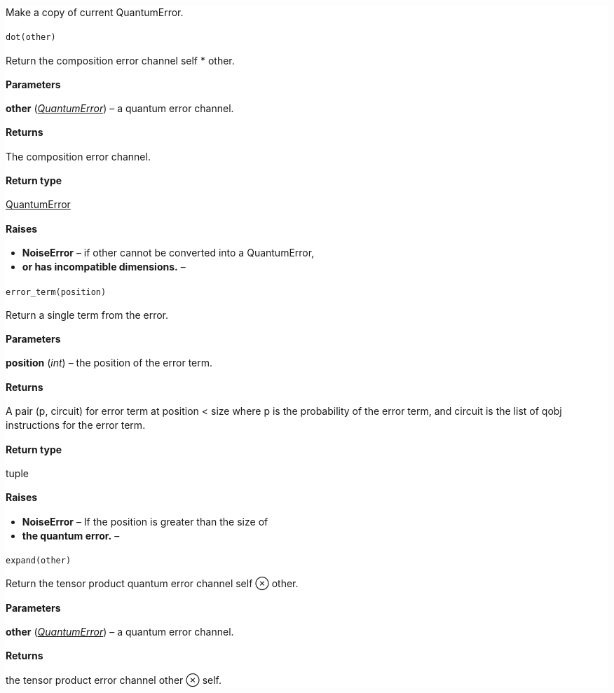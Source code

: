 Make a copy of current QuantumError.

<span id="undefined" />

`dot(other)`

Return the composition error channel self \* other.

**Parameters**

**other** ([*QuantumError*](#qiskit.providers.aer.noise.QuantumError "qiskit.providers.aer.noise.QuantumError")) – a quantum error channel.

**Returns**

The composition error channel.

**Return type**

[QuantumError](#qiskit.providers.aer.noise.QuantumError "qiskit.providers.aer.noise.QuantumError")

**Raises**

*   **NoiseError** – if other cannot be converted into a QuantumError,
*   **or has incompatible dimensions.** –

<span id="undefined" />

`error_term(position)`

Return a single term from the error.

**Parameters**

**position** (*int*) – the position of the error term.

**Returns**

A pair (p, circuit) for error term at position \< size where p is the probability of the error term, and circuit is the list of qobj instructions for the error term.

**Return type**

tuple

**Raises**

*   **NoiseError** – If the position is greater than the size of
*   **the quantum error.** –

<span id="undefined" />

`expand(other)`

Return the tensor product quantum error channel self ⊗ other.

**Parameters**

**other** ([*QuantumError*](#qiskit.providers.aer.noise.QuantumError "qiskit.providers.aer.noise.QuantumError")) – a quantum error channel.

**Returns**

the tensor product error channel other ⊗ self.
